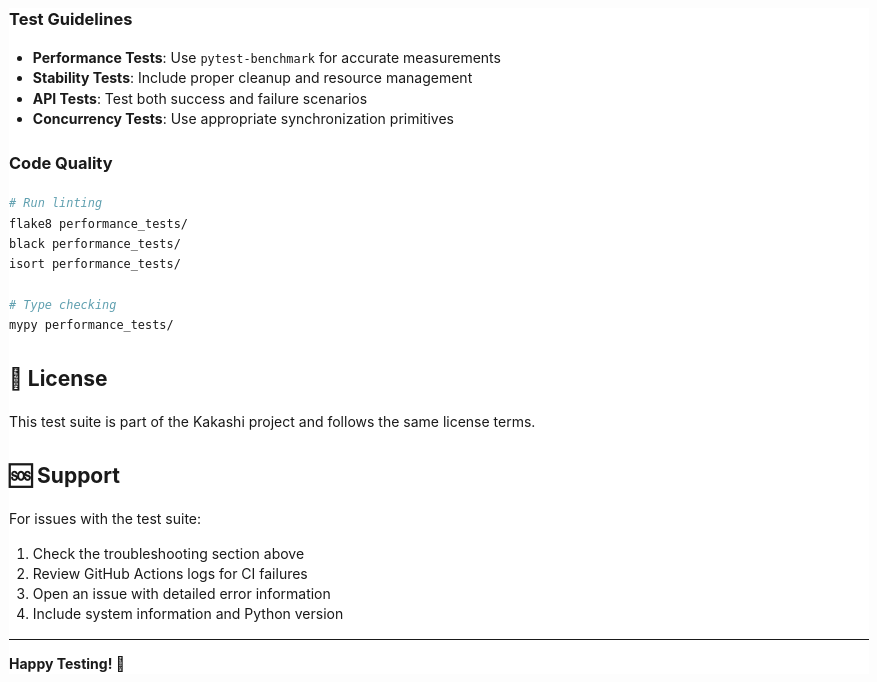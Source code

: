 ### Test Guidelines

- **Performance Tests**: Use `pytest-benchmark` for accurate measurements
- **Stability Tests**: Include proper cleanup and resource management
- **API Tests**: Test both success and failure scenarios
- **Concurrency Tests**: Use appropriate synchronization primitives

### Code Quality

```bash
# Run linting
flake8 performance_tests/
black performance_tests/
isort performance_tests/

# Type checking
mypy performance_tests/
```

## 📄 License

This test suite is part of the Kakashi project and follows the same license terms.

## 🆘 Support

For issues with the test suite:

1. Check the troubleshooting section above
2. Review GitHub Actions logs for CI failures
3. Open an issue with detailed error information
4. Include system information and Python version

---

**Happy Testing! 🚀**
